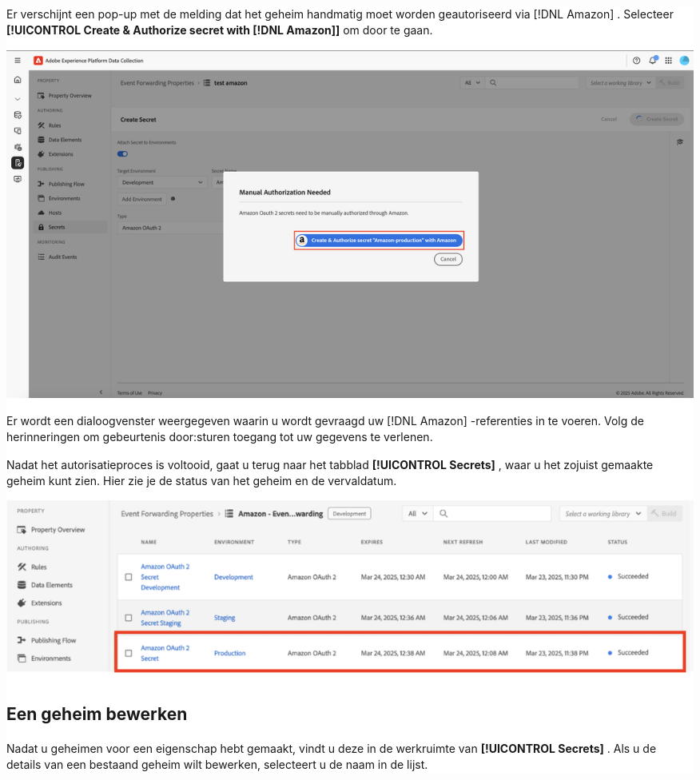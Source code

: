 Er verschijnt een pop-up met de melding dat het geheim handmatig moet worden geautoriseerd via [!DNL Amazon] . Selecteer **[!UICONTROL Create & Authorize secret with [!DNL Amazon]]** om door te gaan.

![&#x200B; Amazon autorisatiepopover benadrukkend &quot;creeer &amp; geef geheim met Amazon&quot;knoop toe.](../../images/ui/event-forwarding/secrets/amazon-authorization.png)

Er wordt een dialoogvenster weergegeven waarin u wordt gevraagd uw [!DNL Amazon] -referenties in te voeren. Volg de herinneringen om gebeurtenis door:sturen toegang tot uw gegevens te verlenen.

Nadat het autorisatieproces is voltooid, gaat u terug naar het tabblad **[!UICONTROL Secrets]** , waar u het zojuist gemaakte geheim kunt zien. Hier zie je de status van het geheim en de vervaldatum.

![&#x200B; het [!UICONTROL Secret] lusje die het pas gecreëerde geheim benadrukken.](../../images/ui/event-forwarding/secrets/amazon-new-secret.png)

## Een geheim bewerken

Nadat u geheimen voor een eigenschap hebt gemaakt, vindt u deze in de werkruimte van **[!UICONTROL Secrets]** . Als u de details van een bestaand geheim wilt bewerken, selecteert u de naam in de lijst.
